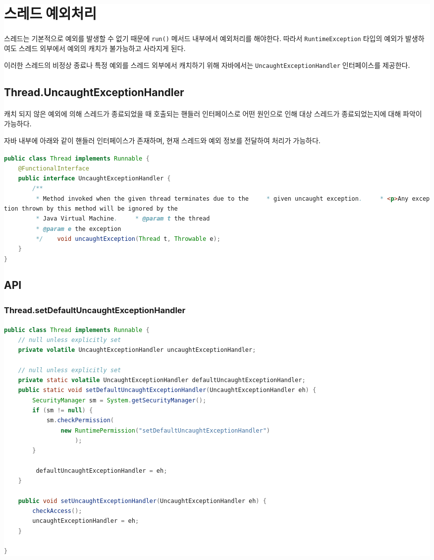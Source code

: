 
# 스레드 예외처리 

스레드는 기본적으로 예외를 발생할 수 없기 때문에 `run()` 메서드 내부에서 예외처리를 해야한다. 따라서 `RuntimeException` 타입의 예외가 발생하여도 스레드 외부에서 예외의 캐치가 불가능하고 사라지게 된다.

이러한 스레드의 비정상 종료나 특정 예외를 스레드 외부에서 캐치하기 위해 자바에서는 `UncaughtExceptionHandler` 인터페이스를 제공한다.

## Thread.UncaughtExceptionHandler

캐치 되지 않은 예외에 의해 스레드가 종료되었을 때 호출되는 핸들러 인터페이스로 어떤 원인으로 인해 대상 스레드가 종료되었는지에 대해 파악이 가능하다. 

자바 내부에 아래와 같이 핸들러 인터페이스가 존재하며, 현재 스레드와 예외 정보를 전달하여 처리가 가능하다. 

```java
public class Thread implements Runnable {
	@FunctionalInterface  
	public interface UncaughtExceptionHandler {  
	    /**  
	     * Method invoked when the given thread terminates due to the     * given uncaught exception.     * <p>Any exception thrown by this method will be ignored by the  
	     * Java Virtual Machine.     * @param t the thread  
	     * @param e the exception  
	     */    void uncaughtException(Thread t, Throwable e);  
	}
}
```

## API 

### Thread.setDefaultUncaughtExceptionHandler

```java
public class Thread implements Runnable {
	// null unless explicitly set  
	private volatile UncaughtExceptionHandler uncaughtExceptionHandler;  
	  
	// null unless explicitly set  
	private static volatile UncaughtExceptionHandler defaultUncaughtExceptionHandler;
	public static void setDefaultUncaughtExceptionHandler(UncaughtExceptionHandler eh) {  
	    SecurityManager sm = System.getSecurityManager();  
	    if (sm != null) {  
	        sm.checkPermission(  
	            new RuntimePermission("setDefaultUncaughtExceptionHandler")  
	                );  
	    }  
	  
	     defaultUncaughtExceptionHandler = eh;  
	}
	
	public void setUncaughtExceptionHandler(UncaughtExceptionHandler eh) {  
	    checkAccess();  
	    uncaughtExceptionHandler = eh;  
	}

}
```
